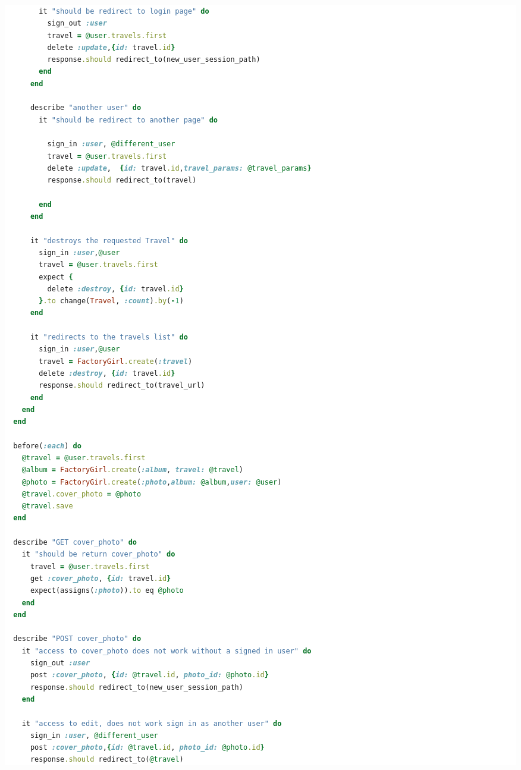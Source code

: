 ```ruby
        it "should be redirect to login page" do
          sign_out :user
          travel = @user.travels.first
          delete :update,{id: travel.id}
          response.should redirect_to(new_user_session_path)
        end
      end

      describe "another user" do
        it "should be redirect to another page" do

          sign_in :user, @different_user
          travel = @user.travels.first
          delete :update,  {id: travel.id,travel_params: @travel_params}
          response.should redirect_to(travel)

        end
      end

      it "destroys the requested Travel" do
        sign_in :user,@user
        travel = @user.travels.first
        expect {
          delete :destroy, {id: travel.id}
        }.to change(Travel, :count).by(-1)
      end

      it "redirects to the travels list" do
        sign_in :user,@user
        travel = FactoryGirl.create(:travel)
        delete :destroy, {id: travel.id}
        response.should redirect_to(travel_url)
      end
    end
  end

  before(:each) do
    @travel = @user.travels.first
    @album = FactoryGirl.create(:album, travel: @travel)
    @photo = FactoryGirl.create(:photo,album: @album,user: @user)
    @travel.cover_photo = @photo
    @travel.save
  end

  describe "GET cover_photo" do
    it "should be return cover_photo" do
      travel = @user.travels.first
      get :cover_photo, {id: travel.id}
      expect(assigns(:photo)).to eq @photo
    end
  end

  describe "POST cover_photo" do
    it "access to cover_photo does not work without a signed in user" do
      sign_out :user
      post :cover_photo, {id: @travel.id, photo_id: @photo.id}
      response.should redirect_to(new_user_session_path)
    end

    it "access to edit, does not work sign in as another user" do
      sign_in :user, @different_user
      post :cover_photo,{id: @travel.id, photo_id: @photo.id}
      response.should redirect_to(@travel)
```